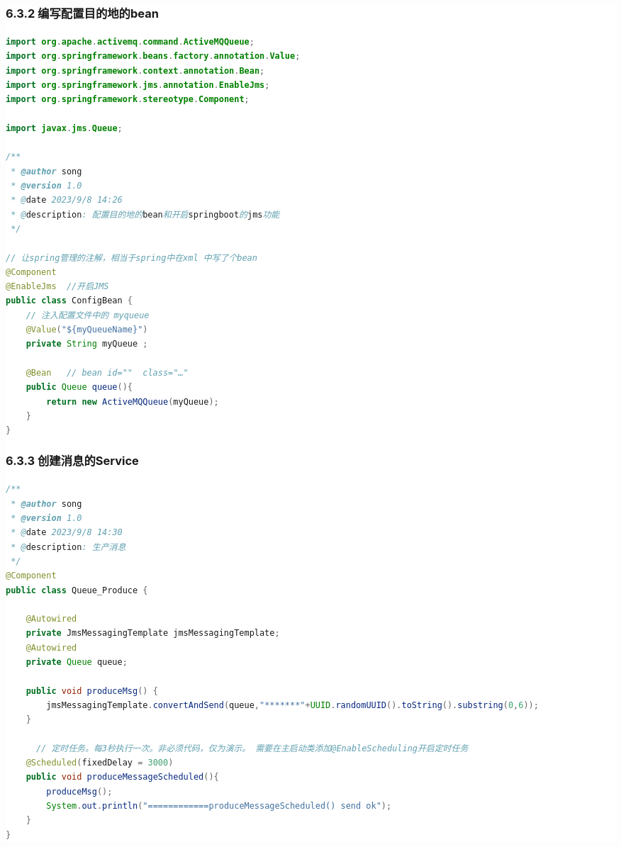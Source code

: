 
### 6.3.2 编写配置目的地的bean

```java
import org.apache.activemq.command.ActiveMQQueue;
import org.springframework.beans.factory.annotation.Value;
import org.springframework.context.annotation.Bean;
import org.springframework.jms.annotation.EnableJms;
import org.springframework.stereotype.Component;

import javax.jms.Queue;

/**
 * @author song
 * @version 1.0
 * @date 2023/9/8 14:26
 * @description: 配置目的地的bean和开启springboot的jms功能
 */

// 让spring管理的注解，相当于spring中在xml 中写了个bean
@Component
@EnableJms  //开启JMS
public class ConfigBean {
    // 注入配置文件中的 myqueue
    @Value("${myQueueName}")
    private String myQueue ;

    @Bean   // bean id=""  class="…"
    public Queue queue(){
        return new ActiveMQQueue(myQueue);
    }
}
```

### 6.3.3 创建消息的Service

```java
/**
 * @author song
 * @version 1.0
 * @date 2023/9/8 14:30
 * @description: 生产消息
 */
@Component
public class Queue_Produce {

    @Autowired
    private JmsMessagingTemplate jmsMessagingTemplate;
    @Autowired
    private Queue queue;

    public void produceMsg() {
        jmsMessagingTemplate.convertAndSend(queue,"*******"+UUID.randomUUID().toString().substring(0,6));
    }
    
      // 定时任务。每3秒执行一次。非必须代码，仅为演示。 需要在主启动类添加@EnableScheduling开启定时任务
    @Scheduled(fixedDelay = 3000)
    public void produceMessageScheduled(){
        produceMsg();
        System.out.println("============produceMessageScheduled() send ok");
    }
}
```
